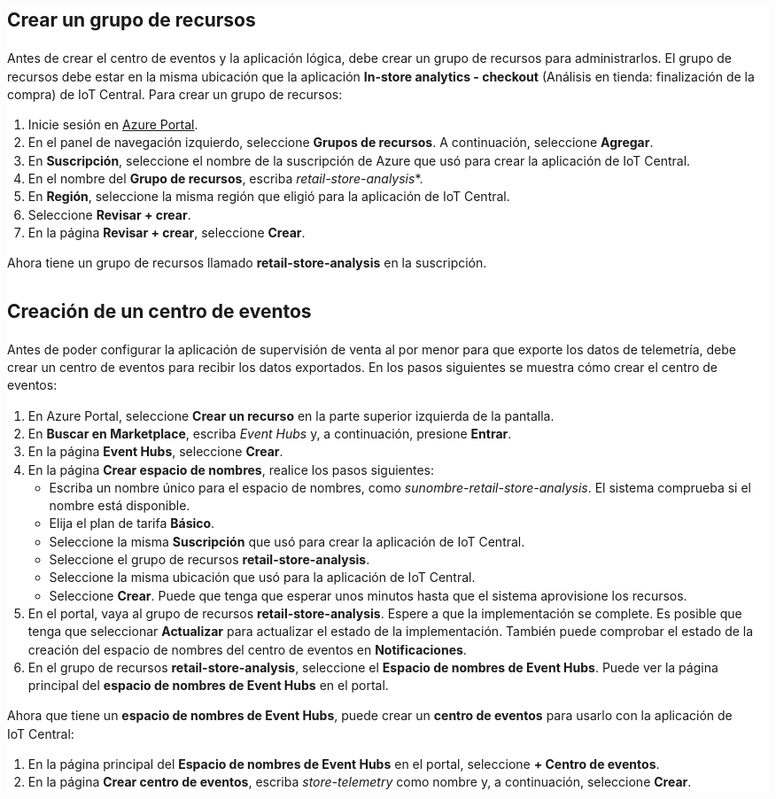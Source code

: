 ## <a name="create-a-resource-group"></a>Crear un grupo de recursos

Antes de crear el centro de eventos y la aplicación lógica, debe crear un grupo de recursos para administrarlos. El grupo de recursos debe estar en la misma ubicación que la aplicación **In-store analytics - checkout** (Análisis en tienda: finalización de la compra) de IoT Central. Para crear un grupo de recursos:

1. Inicie sesión en [Azure Portal](https://portal.azure.com).
1. En el panel de navegación izquierdo, seleccione **Grupos de recursos**. A continuación, seleccione **Agregar**.
1. En **Suscripción**, seleccione el nombre de la suscripción de Azure que usó para crear la aplicación de IoT Central.
1. En el nombre del **Grupo de recursos**, escriba _retail-store-analysis_*.
1. En **Región**, seleccione la misma región que eligió para la aplicación de IoT Central.
1. Seleccione **Revisar + crear**.
1. En la página **Revisar + crear**, seleccione **Crear**.

Ahora tiene un grupo de recursos llamado **retail-store-analysis** en la suscripción.

## <a name="create-an-event-hub"></a>Creación de un centro de eventos

Antes de poder configurar la aplicación de supervisión de venta al por menor para que exporte los datos de telemetría, debe crear un centro de eventos para recibir los datos exportados. En los pasos siguientes se muestra cómo crear el centro de eventos:

1. En Azure Portal, seleccione **Crear un recurso** en la parte superior izquierda de la pantalla.
1. En **Buscar en Marketplace**, escriba _Event Hubs_ y, a continuación, presione **Entrar**.
1. En la página **Event Hubs**, seleccione **Crear**.
1. En la página **Crear espacio de nombres**, realice los pasos siguientes:
    * Escriba un nombre único para el espacio de nombres, como _sunombre-retail-store-analysis_. El sistema comprueba si el nombre está disponible.
    * Elija el plan de tarifa **Básico**.
    * Seleccione la misma **Suscripción** que usó para crear la aplicación de IoT Central.
    * Seleccione el grupo de recursos **retail-store-analysis**.
    * Seleccione la misma ubicación que usó para la aplicación de IoT Central.
    * Seleccione **Crear**. Puede que tenga que esperar unos minutos hasta que el sistema aprovisione los recursos.
1. En el portal, vaya al grupo de recursos **retail-store-analysis**. Espere a que la implementación se complete. Es posible que tenga que seleccionar **Actualizar** para actualizar el estado de la implementación. También puede comprobar el estado de la creación del espacio de nombres del centro de eventos en **Notificaciones**.
1. En el grupo de recursos **retail-store-analysis**, seleccione el **Espacio de nombres de Event Hubs**. Puede ver la página principal del **espacio de nombres de Event Hubs** en el portal.

Ahora que tiene un **espacio de nombres de Event Hubs**, puede crear un **centro de eventos** para usarlo con la aplicación de IoT Central:

1. En la página principal del **Espacio de nombres de Event Hubs** en el portal, seleccione **+ Centro de eventos**.
1. En la página **Crear centro de eventos**, escriba _store-telemetry_ como nombre y, a continuación, seleccione **Crear**.
